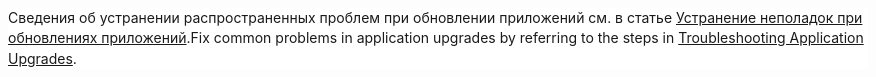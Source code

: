 <span data-ttu-id="eef42-196">Сведения об устранении распространенных проблем при обновлении приложений см. в статье [Устранение неполадок при обновлениях приложений](service-fabric-application-upgrade-troubleshooting.md).</span><span class="sxs-lookup"><span data-stu-id="eef42-196">Fix common problems in application upgrades by referring to the steps in [Troubleshooting Application Upgrades](service-fabric-application-upgrade-troubleshooting.md).</span></span>
